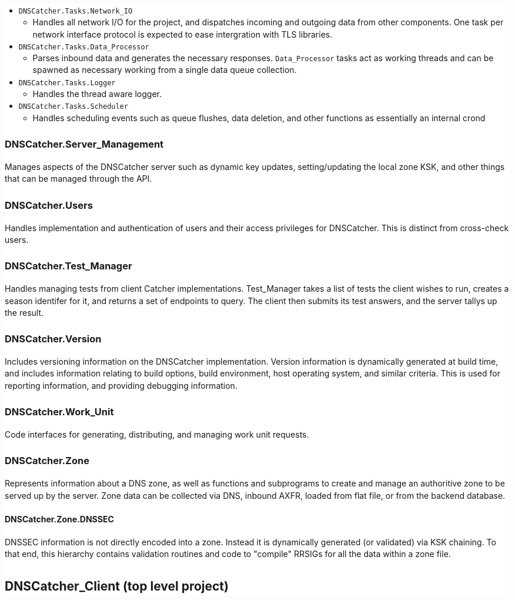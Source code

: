  * `DNSCatcher.Tasks.Network_IO`
   * Handles all network I/O for the project, and dispatches incoming and outgoing data from other components. One task per network interface protocol is expected to ease intergration with TLS libraries.
 * `DNSCatcher.Tasks.Data_Processor`
   * Parses inbound data and generates the necessary responses. `Data_Processor` tasks act as working threads and can be spawned as necessary working from a single data queue collection.
 * `DNSCatcher.Tasks.Logger`
   * Handles the thread aware logger.
 * `DNSCatcher.Tasks.Scheduler`
   * Handles scheduling events such as queue flushes, data deletion, and other functions as essentially an internal crond

### DNSCatcher.Server_Management

Manages aspects of the DNSCatcher server such as dynamic key updates, setting/updating the local zone KSK, and other things that can be managed through the API.

### DNSCatcher.Users

Handles implementation and authentication of users and their access privileges for DNSCatcher. This is distinct from cross-check users.

### DNSCatcher.Test_Manager

Handles managing tests from client Catcher implementations. Test_Manager takes a list of tests the client wishes to run, creates a season identifer for it, and returns a set of endpoints to query. The client then submits its test answers, and the server tallys up the result.

### DNSCatcher.Version

Includes versioning information on the DNSCatcher implementation. Version information is dynamically generated at build time, and includes information relating to build options, build environment, host operating system, and similar criteria. This is used for reporting information, and providing debugging information.

### DNSCatcher.Work_Unit

Code interfaces for generating, distributing, and managing work unit requests.

### DNSCatcher.Zone

Represents information about a DNS zone, as well as functions and subprograms to create and manage an authoritive zone to be served up by the server. Zone data can be collected via DNS, inbound AXFR, loaded from flat file, or from the backend database.

#### DNSCatcher.Zone.DNSSEC

DNSSEC information is not directly encoded into a zone. Instead it is dynamically generated (or validated) via KSK chaining. To that end, this hierarchy contains validation routines and code to "compile" RRSIGs for all the data within a zone file.

## DNSCatcher_Client (top level project)
